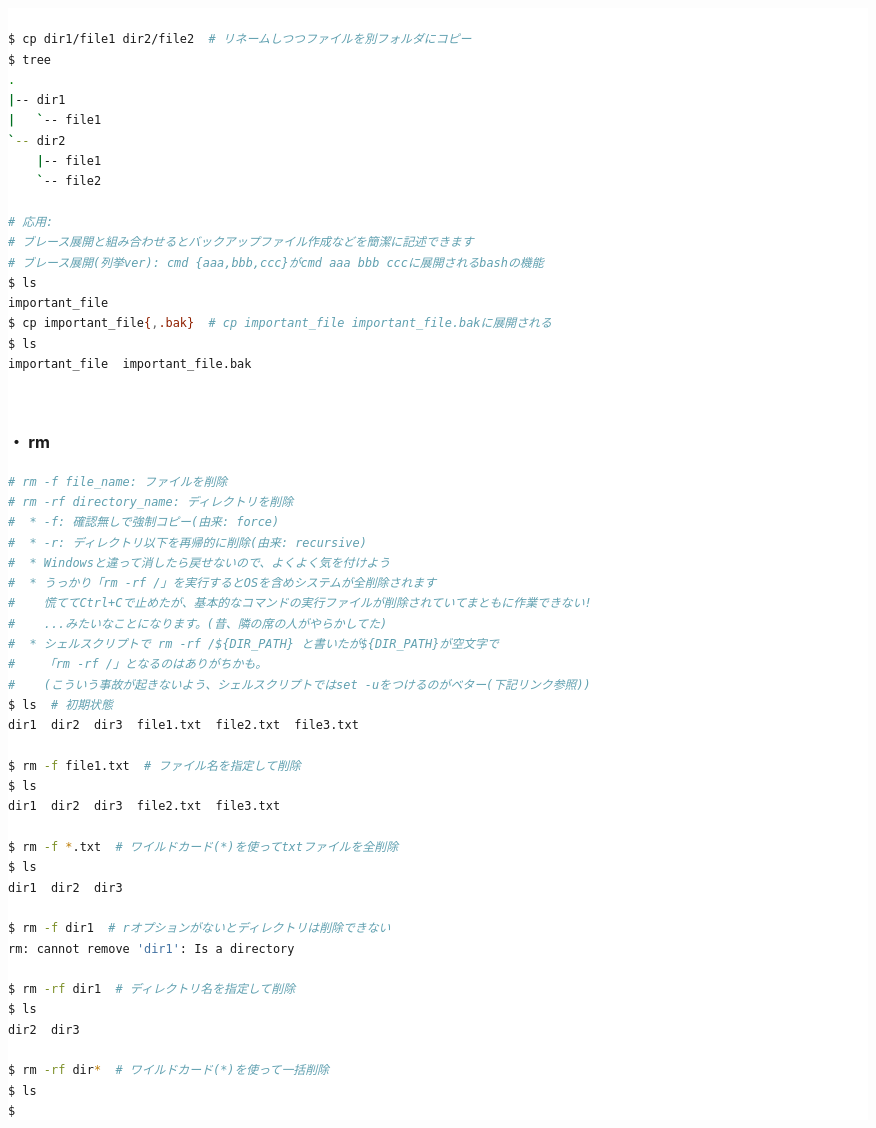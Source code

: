 ```bash

$ cp dir1/file1 dir2/file2  # リネームしつつファイルを別フォルダにコピー
$ tree
.
|-- dir1
|   `-- file1
`-- dir2
    |-- file1
    `-- file2

# 応用:
# ブレース展開と組み合わせるとバックアップファイル作成などを簡潔に記述できます
# ブレース展開(列挙ver): cmd {aaa,bbb,ccc}がcmd aaa bbb cccに展開されるbashの機能
$ ls
important_file
$ cp important_file{,.bak}  # cp important_file important_file.bakに展開される
$ ls
important_file  important_file.bak
```

<br>

### ・ **rm**

```bash
# rm -f file_name: ファイルを削除
# rm -rf directory_name: ディレクトリを削除
#  * -f: 確認無しで強制コピー(由来: force)
#  * -r: ディレクトリ以下を再帰的に削除(由来: recursive)
#  * Windowsと違って消したら戻せないので、よくよく気を付けよう
#  * うっかり「rm -rf /」を実行するとOSを含めシステムが全削除されます
#    慌ててCtrl+Cで止めたが、基本的なコマンドの実行ファイルが削除されていてまともに作業できない!
#    ...みたいなことになります。(昔、隣の席の人がやらかしてた)
#  * シェルスクリプトで rm -rf /${DIR_PATH} と書いたが${DIR_PATH}が空文字で
#    「rm -rf /」となるのはありがちかも。
#    (こういう事故が起きないよう、シェルスクリプトではset -uをつけるのがベター(下記リンク参照))
$ ls  # 初期状態
dir1  dir2  dir3  file1.txt  file2.txt  file3.txt

$ rm -f file1.txt  # ファイル名を指定して削除
$ ls
dir1  dir2  dir3  file2.txt  file3.txt

$ rm -f *.txt  # ワイルドカード(*)を使ってtxtファイルを全削除
$ ls
dir1  dir2  dir3

$ rm -f dir1  # rオプションがないとディレクトリは削除できない
rm: cannot remove 'dir1': Is a directory

$ rm -rf dir1  # ディレクトリ名を指定して削除
$ ls
dir2  dir3

$ rm -rf dir*  # ワイルドカード(*)を使って一括削除
$ ls
$ 
```
